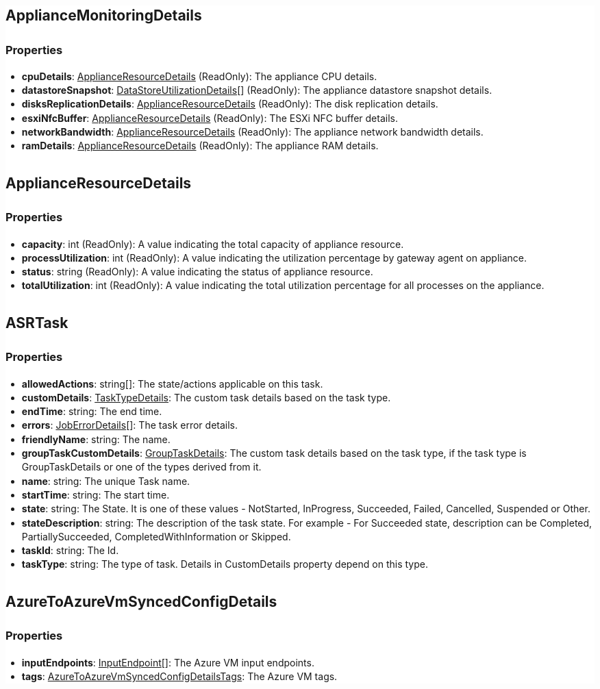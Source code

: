 ## ApplianceMonitoringDetails
### Properties
* **cpuDetails**: [ApplianceResourceDetails](#applianceresourcedetails) (ReadOnly): The appliance CPU details.
* **datastoreSnapshot**: [DataStoreUtilizationDetails](#datastoreutilizationdetails)[] (ReadOnly): The appliance datastore snapshot details.
* **disksReplicationDetails**: [ApplianceResourceDetails](#applianceresourcedetails) (ReadOnly): The disk replication details.
* **esxiNfcBuffer**: [ApplianceResourceDetails](#applianceresourcedetails) (ReadOnly): The ESXi NFC buffer details.
* **networkBandwidth**: [ApplianceResourceDetails](#applianceresourcedetails) (ReadOnly): The appliance network bandwidth details.
* **ramDetails**: [ApplianceResourceDetails](#applianceresourcedetails) (ReadOnly): The appliance RAM details.

## ApplianceResourceDetails
### Properties
* **capacity**: int (ReadOnly): A value indicating the total capacity of appliance resource.
* **processUtilization**: int (ReadOnly): A value indicating the utilization percentage by gateway agent on appliance.
* **status**: string (ReadOnly): A value indicating the status of appliance resource.
* **totalUtilization**: int (ReadOnly): A value indicating the total utilization percentage for all processes on the appliance.

## ASRTask
### Properties
* **allowedActions**: string[]: The state/actions applicable on this task.
* **customDetails**: [TaskTypeDetails](#tasktypedetails): The custom task details based on the task type.
* **endTime**: string: The end time.
* **errors**: [JobErrorDetails](#joberrordetails)[]: The task error details.
* **friendlyName**: string: The name.
* **groupTaskCustomDetails**: [GroupTaskDetails](#grouptaskdetails): The custom task details based on the task type, if the task type is GroupTaskDetails or one of the types derived from it.
* **name**: string: The unique Task name.
* **startTime**: string: The start time.
* **state**: string: The State. It is one of these values - NotStarted, InProgress, Succeeded, Failed, Cancelled, Suspended or Other.
* **stateDescription**: string: The description of the task state. For example - For Succeeded state, description can be Completed, PartiallySucceeded, CompletedWithInformation or Skipped.
* **taskId**: string: The Id.
* **taskType**: string: The type of task. Details in CustomDetails property depend on this type.

## AzureToAzureVmSyncedConfigDetails
### Properties
* **inputEndpoints**: [InputEndpoint](#inputendpoint)[]: The Azure VM input endpoints.
* **tags**: [AzureToAzureVmSyncedConfigDetailsTags](#azuretoazurevmsyncedconfigdetailstags): The Azure VM tags.
